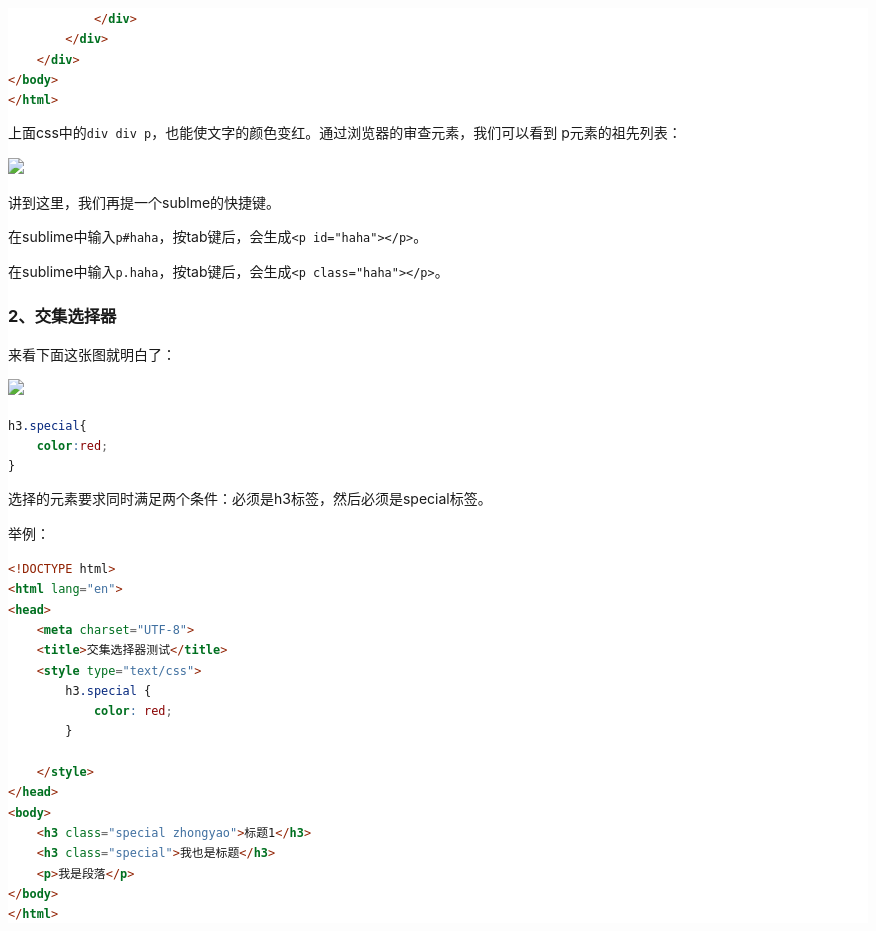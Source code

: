 ```html
			</div>
		</div>
	</div>
</body>
</html>
```

上面css中的`div div p`，也能使文字的颜色变红。通过浏览器的审查元素，我们可以看到	p元素的祖先列表：


![](http://img.smyhvae.com/20170711_1836.png)


讲到这里，我们再提一个sublme的快捷键。


在sublime中输入`p#haha`，按tab键后，会生成`<p id="haha"></p>`。

在sublime中输入`p.haha`，按tab键后，会生成`<p class="haha"></p>`。


### 2、交集选择器

来看下面这张图就明白了：

![](http://img.smyhvae.com/20170711_1851.png)


```css
h3.special{
	color:red;
}
```

选择的元素要求同时满足两个条件：必须是h3标签，然后必须是special标签。

举例：

```html
<!DOCTYPE html>
<html lang="en">
<head>
	<meta charset="UTF-8">
	<title>交集选择器测试</title>
	<style type="text/css">
		h3.special {
			color: red;
		}

	</style>
</head>
<body>
	<h3 class="special zhongyao">标题1</h3>
	<h3 class="special">我也是标题</h3>
	<p>我是段落</p>
</body>
</html>
```
